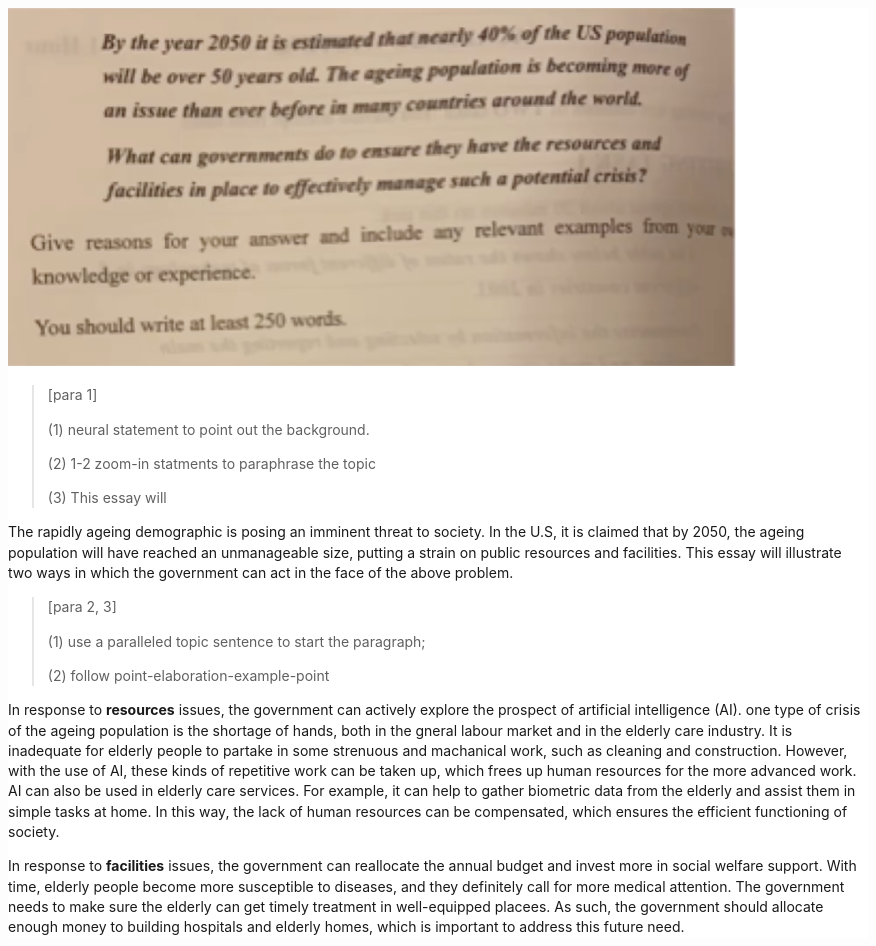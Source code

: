 ![image-20251013193017721](./img/image-20251013193017721.png)

> [para 1]
>
> (1) neural statement to point out the background.
>
> (2) 1-2 zoom-in statments to paraphrase the topic
>
> (3) This essay will

The rapidly ageing demographic is posing an imminent threat to society. In the U.S, it is claimed that by 2050, the ageing population will have reached an unmanageable size, putting a strain on public resources and facilities. This essay will illustrate two ways in which the government can act in the face of the above problem.

> [para 2, 3]
>
> (1) use a paralleled topic sentence to start the paragraph;
>
> (2) follow point-elaboration-example-point

In response to **resources** issues, the government can actively explore the prospect of artificial intelligence (AI). one type of crisis of the ageing population is the shortage of hands, both in the gneral labour market and in the elderly care industry. It is inadequate for elderly people to partake in some strenuous and machanical work, such as cleaning and construction. However, with the use of AI, these kinds of repetitive work can be taken up, which frees up human resources for the more advanced work. AI can also be used in elderly care services. For example, it can help to gather biometric data from the elderly and assist them in simple tasks at home. In this way, the lack of human resources can be compensated, which ensures the efficient functioning of society.

In response to **facilities** issues, the government can reallocate the annual budget and invest more in social welfare support. With time, elderly people become more susceptible to diseases, and they definitely call for more medical attention. The government needs to make sure the elderly can get timely treatment in well-equipped placees. As such, the government should allocate enough money to building hospitals and elderly homes, which is important to address this future need.
